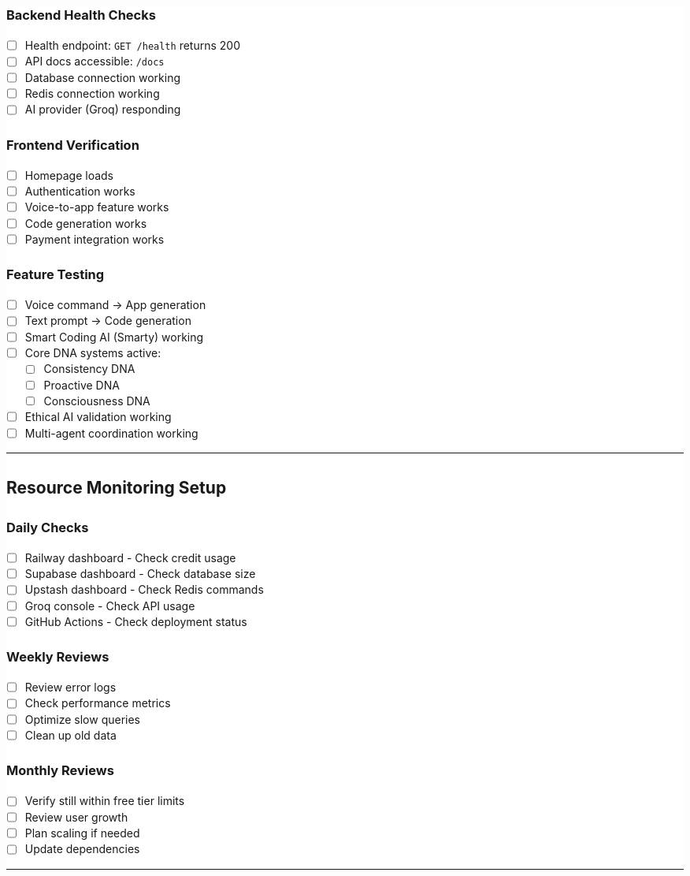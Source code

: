 ### Backend Health Checks
- [ ] Health endpoint: `GET /health` returns 200
- [ ] API docs accessible: `/docs`
- [ ] Database connection working
- [ ] Redis connection working
- [ ] AI provider (Groq) responding

### Frontend Verification
- [ ] Homepage loads
- [ ] Authentication works
- [ ] Voice-to-app feature works
- [ ] Code generation works
- [ ] Payment integration works

### Feature Testing
- [ ] Voice command → App generation
- [ ] Text prompt → Code generation
- [ ] Smart Coding AI (Smarty) working
- [ ] Core DNA systems active:
  - [ ] Consistency DNA
  - [ ] Proactive DNA
  - [ ] Consciousness DNA
- [ ] Ethical AI validation working
- [ ] Multi-agent coordination working

---

## Resource Monitoring Setup

### Daily Checks
- [ ] Railway dashboard - Check credit usage
- [ ] Supabase dashboard - Check database size
- [ ] Upstash dashboard - Check Redis commands
- [ ] Groq console - Check API usage
- [ ] GitHub Actions - Check deployment status

### Weekly Reviews
- [ ] Review error logs
- [ ] Check performance metrics
- [ ] Optimize slow queries
- [ ] Clean up old data

### Monthly Reviews
- [ ] Verify still within free tier limits
- [ ] Review user growth
- [ ] Plan scaling if needed
- [ ] Update dependencies

---

